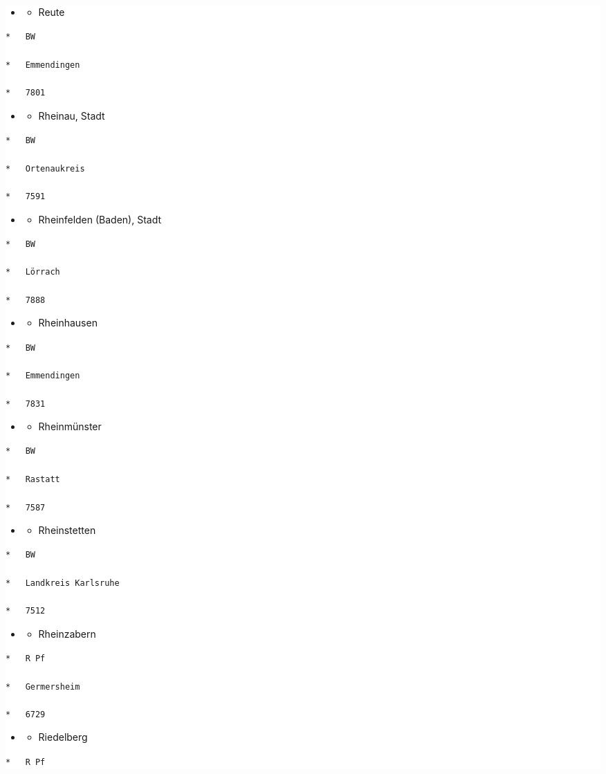 
*    *   Reute

    *   BW

    *   Emmendingen

    *   7801


*    *   Rheinau, Stadt

    *   BW

    *   Ortenaukreis

    *   7591


*    *   Rheinfelden (Baden), Stadt

    *   BW

    *   Lörrach

    *   7888


*    *   Rheinhausen

    *   BW

    *   Emmendingen

    *   7831


*    *   Rheinmünster

    *   BW

    *   Rastatt

    *   7587


*    *   Rheinstetten

    *   BW

    *   Landkreis Karlsruhe

    *   7512


*    *   Rheinzabern

    *   R Pf

    *   Germersheim

    *   6729


*    *   Riedelberg

    *   R Pf
